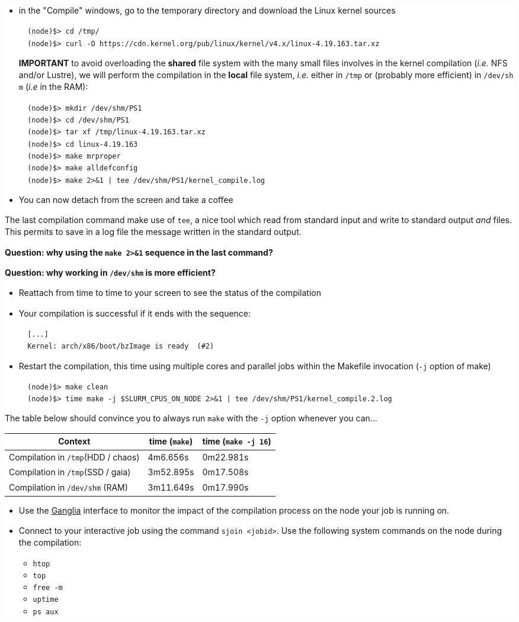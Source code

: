 * in the "Compile" windows, go to the temporary directory and download the Linux kernel sources

		(node)$> cd /tmp/
		(node)$> curl -O https://cdn.kernel.org/pub/linux/kernel/v4.x/linux-4.19.163.tar.xz

   **IMPORTANT** to avoid overloading the **shared** file system with the many small files involves in the kernel compilation (_i.e._ NFS and/or Lustre), we will perform the compilation in the **local** file system, _i.e._ either in `/tmp` or (probably more efficient) in `/dev/shm` (_i.e_ in the RAM):

		(node)$> mkdir /dev/shm/PS1
		(node)$> cd /dev/shm/PS1
		(node)$> tar xf /tmp/linux-4.19.163.tar.xz
		(node)$> cd linux-4.19.163
		(node)$> make mrproper
		(node)$> make alldefconfig
		(node)$> make 2>&1 | tee /dev/shm/PS1/kernel_compile.log

* You can now detach from the screen and take a coffee

The last compilation command make use of `tee`, a nice tool which read from standard input and write to standard output _and_ files. This permits to save in a log file the message written in the standard output.

**Question: why using the `make 2>&1` sequence in the last command?**

**Question: why working in `/dev/shm` is more efficient?**


* Reattach from time to time to your screen to see the status of the compilation
* Your compilation is successful if it ends with the sequence:

		[...]
		Kernel: arch/x86/boot/bzImage is ready  (#2)

* Restart the compilation, this time using multiple cores and parallel jobs within the Makefile invocation (`-j` option of make)

		(node)$> make clean
		(node)$> time make -j $SLURM_CPUS_ON_NODE 2>&1 | tee /dev/shm/PS1/kernel_compile.2.log

The table below should convince you to always run `make` with the `-j` option whenever you can...

|   Context                          | time (`make`) | time (`make -j 16`) |
|------------------------------------|---------------|---------------------|
| Compilation in `/tmp`(HDD / chaos) | 4m6.656s      | 0m22.981s           |
| Compilation in `/tmp`(SSD / gaia)  | 3m52.895s     | 0m17.508s           |
| Compilation in `/dev/shm` (RAM)    | 3m11.649s     | 0m17.990s           |


* Use the [Ganglia](https://hpc.uni.lu/iris/ganglia/) interface to monitor the impact of the compilation process on the node your job is running on.
* Connect to your interactive job using the command `sjoin <jobid>`. Use the following system commands on the node during the compilation:

    * `htop`
    * `top`
    * `free -m`
    * `uptime`
    * `ps aux`

